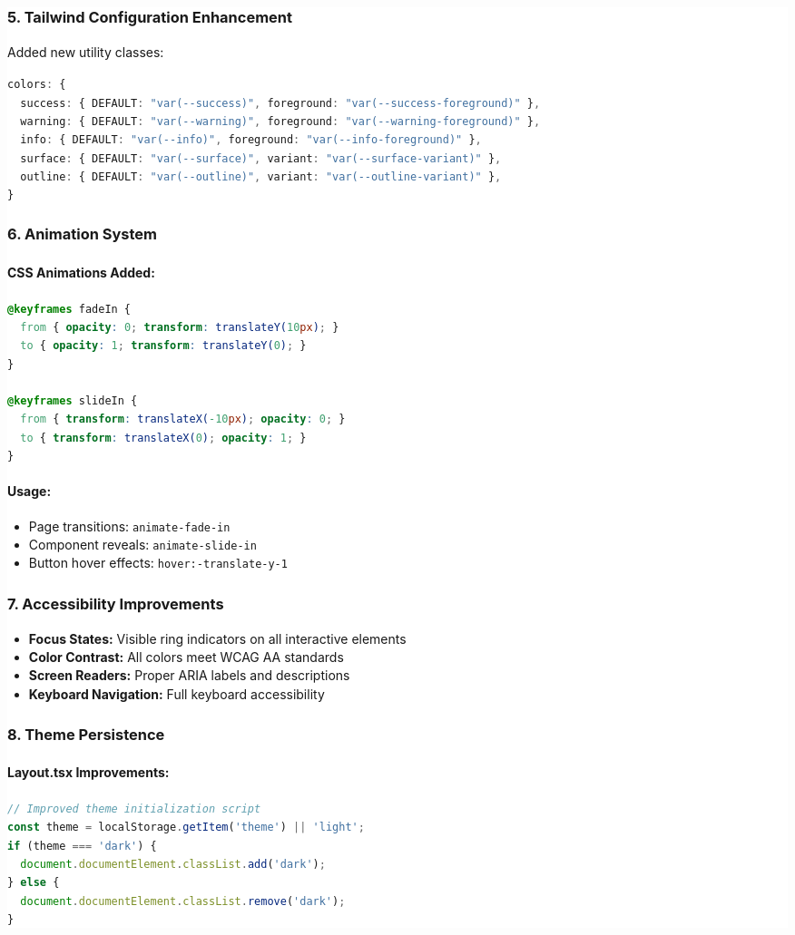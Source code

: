 ### 5. Tailwind Configuration Enhancement

Added new utility classes:
```typescript
colors: {
  success: { DEFAULT: "var(--success)", foreground: "var(--success-foreground)" },
  warning: { DEFAULT: "var(--warning)", foreground: "var(--warning-foreground)" },
  info: { DEFAULT: "var(--info)", foreground: "var(--info-foreground)" },
  surface: { DEFAULT: "var(--surface)", variant: "var(--surface-variant)" },
  outline: { DEFAULT: "var(--outline)", variant: "var(--outline-variant)" },
}
```

### 6. Animation System

#### CSS Animations Added:
```css
@keyframes fadeIn {
  from { opacity: 0; transform: translateY(10px); }
  to { opacity: 1; transform: translateY(0); }
}

@keyframes slideIn {
  from { transform: translateX(-10px); opacity: 0; }
  to { transform: translateX(0); opacity: 1; }
}
```

#### Usage:
- Page transitions: `animate-fade-in`
- Component reveals: `animate-slide-in`
- Button hover effects: `hover:-translate-y-1`

### 7. Accessibility Improvements

- **Focus States:** Visible ring indicators on all interactive elements
- **Color Contrast:** All colors meet WCAG AA standards
- **Screen Readers:** Proper ARIA labels and descriptions
- **Keyboard Navigation:** Full keyboard accessibility

### 8. Theme Persistence

#### Layout.tsx Improvements:
```typescript
// Improved theme initialization script
const theme = localStorage.getItem('theme') || 'light';
if (theme === 'dark') {
  document.documentElement.classList.add('dark');
} else {
  document.documentElement.classList.remove('dark');
}
```

